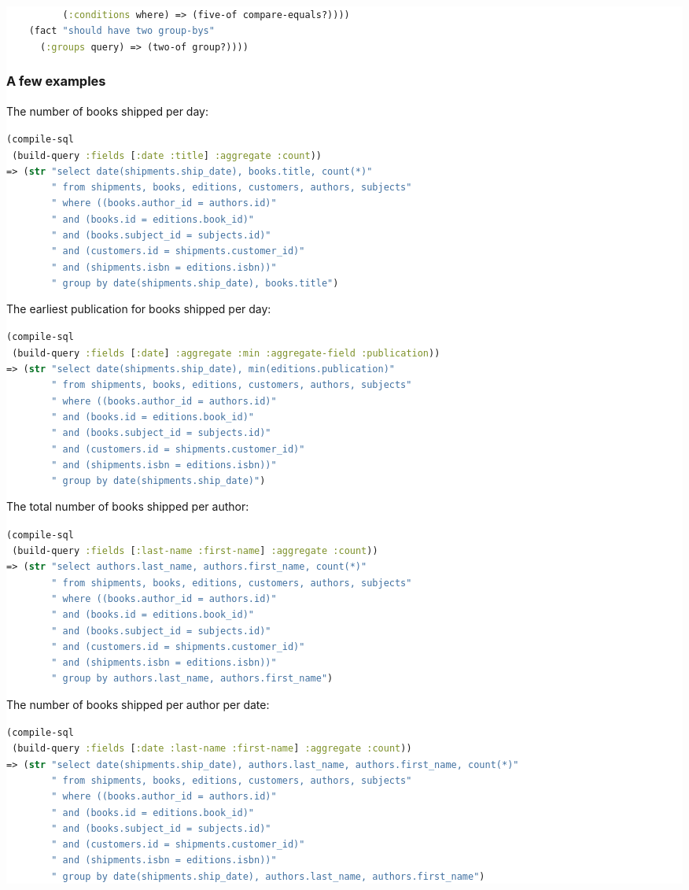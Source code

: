 ```clojure
          (:conditions where) => (five-of compare-equals?))))
    (fact "should have two group-bys"
      (:groups query) => (two-of group?))))
```

### A few examples

The number of books shipped per day:

```clojure
(compile-sql
 (build-query :fields [:date :title] :aggregate :count))
=> (str "select date(shipments.ship_date), books.title, count(*)"
        " from shipments, books, editions, customers, authors, subjects"
        " where ((books.author_id = authors.id)"
        " and (books.id = editions.book_id)"
        " and (books.subject_id = subjects.id)"
        " and (customers.id = shipments.customer_id)"
        " and (shipments.isbn = editions.isbn))"
        " group by date(shipments.ship_date), books.title")
```

The earliest publication for books shipped per day:

```clojure
(compile-sql
 (build-query :fields [:date] :aggregate :min :aggregate-field :publication))
=> (str "select date(shipments.ship_date), min(editions.publication)"
        " from shipments, books, editions, customers, authors, subjects"
        " where ((books.author_id = authors.id)"
        " and (books.id = editions.book_id)"
        " and (books.subject_id = subjects.id)"
        " and (customers.id = shipments.customer_id)"
        " and (shipments.isbn = editions.isbn))"
        " group by date(shipments.ship_date)")
```

The total number of books shipped per author:

```clojure
(compile-sql
 (build-query :fields [:last-name :first-name] :aggregate :count))
=> (str "select authors.last_name, authors.first_name, count(*)"
        " from shipments, books, editions, customers, authors, subjects"
        " where ((books.author_id = authors.id)"
        " and (books.id = editions.book_id)"
        " and (books.subject_id = subjects.id)"
        " and (customers.id = shipments.customer_id)"
        " and (shipments.isbn = editions.isbn))"
        " group by authors.last_name, authors.first_name")
```

The number of books shipped per author per date:

```clojure
(compile-sql
 (build-query :fields [:date :last-name :first-name] :aggregate :count))
=> (str "select date(shipments.ship_date), authors.last_name, authors.first_name, count(*)"
        " from shipments, books, editions, customers, authors, subjects"
        " where ((books.author_id = authors.id)"
        " and (books.id = editions.book_id)"
        " and (books.subject_id = subjects.id)"
        " and (customers.id = shipments.customer_id)"
        " and (shipments.isbn = editions.isbn))"
        " group by date(shipments.ship_date), authors.last_name, authors.first_name")
```
